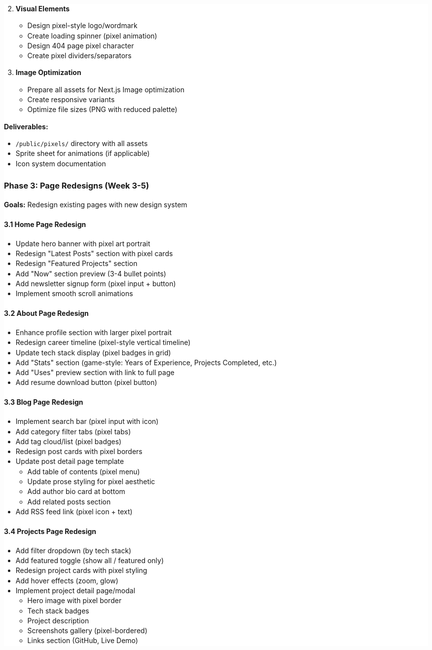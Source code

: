 2. **Visual Elements**
   - Design pixel-style logo/wordmark
   - Create loading spinner (pixel animation)
   - Design 404 page pixel character
   - Create pixel dividers/separators

3. **Image Optimization**
   - Prepare all assets for Next.js Image optimization
   - Create responsive variants
   - Optimize file sizes (PNG with reduced palette)

**Deliverables:**
- `/public/pixels/` directory with all assets
- Sprite sheet for animations (if applicable)
- Icon system documentation

### Phase 3: Page Redesigns (Week 3-5)

**Goals:** Redesign existing pages with new design system

#### 3.1 Home Page Redesign
- Update hero banner with pixel art portrait
- Redesign "Latest Posts" section with pixel cards
- Redesign "Featured Projects" section
- Add "Now" section preview (3-4 bullet points)
- Add newsletter signup form (pixel input + button)
- Implement smooth scroll animations

#### 3.2 About Page Redesign
- Enhance profile section with larger pixel portrait
- Redesign career timeline (pixel-style vertical timeline)
- Update tech stack display (pixel badges in grid)
- Add "Stats" section (game-style: Years of Experience, Projects Completed, etc.)
- Add "Uses" preview section with link to full page
- Add resume download button (pixel button)

#### 3.3 Blog Page Redesign
- Implement search bar (pixel input with icon)
- Add category filter tabs (pixel tabs)
- Add tag cloud/list (pixel badges)
- Redesign post cards with pixel borders
- Update post detail page template
  - Add table of contents (pixel menu)
  - Update prose styling for pixel aesthetic
  - Add author bio card at bottom
  - Add related posts section
- Add RSS feed link (pixel icon + text)

#### 3.4 Projects Page Redesign
- Add filter dropdown (by tech stack)
- Add featured toggle (show all / featured only)
- Redesign project cards with pixel styling
- Add hover effects (zoom, glow)
- Implement project detail page/modal
  - Hero image with pixel border
  - Tech stack badges
  - Project description
  - Screenshots gallery (pixel-bordered)
  - Links section (GitHub, Live Demo)
